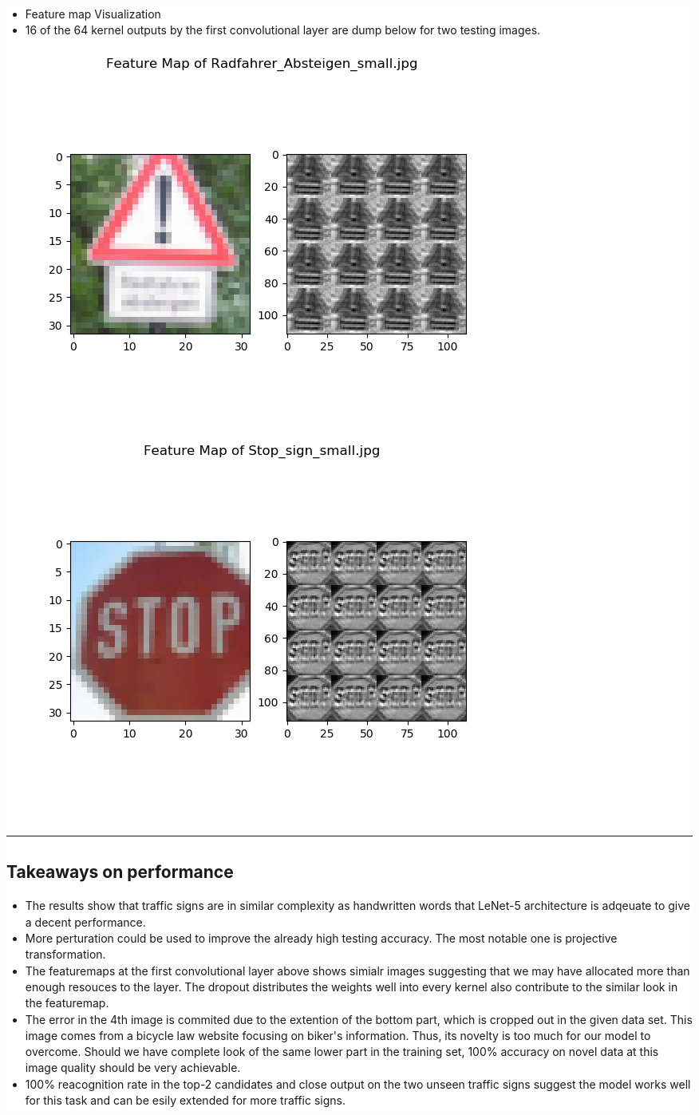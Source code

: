  * Feature map Visualization
  * 16 of the 64 kernel outputs by the first convolutional layer are dump below for two testing images.
 
  ![alt text][image23]
  ![alt text][image24]


___
## Takeaways on performance
 * The results show that traffic signs are in similar complexity as handwritten words that LeNet-5 architecture is adqeuate to give a decent performance.
 * More perturation could be used to improve the already high testing accuracy. The most notable one is projective transformation. 
 * The featuremaps at the first convolutional layer above shows simialr images suggesting that we may have allocated more than enough resouces to the layer. The dropout distributes the weights well into every kernel also contribute to the similar look in the featuremap.
 * The error in the 4th image is commited due to the extention of the bottom part, which is cropped out in the given data set. This image comes from a bicycle law website focusing on biker's information. Thus, its novelty is too much for our model to overcome.  Should we have complete look of the same lower part in the training set, 100% accuracy on novel data at this image quality should be very achievable.
 * 100% reacognition rate in the top-2 candidates and close output on the two unseen traffic signs suggest the model works well for this task and can be esily extended for more traffic signs.






[//]: # "Image References"
[image1]: ./examples/nTrainImagePerCls.png "Training data size"
[image2]: ./examples/00000.png "Traffic Sign 1"
[image3]: ./examples/00002.png "Traffic Sign 2"
[image4]: ./examples/00003.png "Traffic Sign 3"
[image5]: ./examples/00009.png "Traffic Sign 4"
[image6]: ./examples/00010.png "Traffic Sign 5"
[image7]: ./examples/data_overview.png "Size normalized"
[image8]: ./examples/data_overview_processed.png "processed"
[image9]: ./examples/augmentation_example_1.png "augmentation example1"
[image10]: ./examples/augmentation_example_2.png "augmentation example2"
[image11]: ./checkpoints/lenet5_1120165543_training_curve.png "training curve"
[image12]: ./checkpoints/lenet5_1120165543_Recognition_Accuracy_Per_Class.png "Accuracy Per Class"
[image13]: ./checkpoints/lenet5_1120165543_n_vs_recog_rate.png "N vs Accuracy"
[image14]: ./examples/100_1607_small.jpg "download_0"
[image15]: ./examples/Stop_sign_small.jpg "download_1"
[image16]: ./examples/Arterial_small1.jpg "download_2"
[image17]: ./examples/Radfahrer_Absteigen_small.jpg "download_3"
[image18]: ./examples/Do-Not-Enter_small.jpg "download_4"
[image19]: ./examples/speed_30.jpg "download_5"
[image20]: ./examples/no_passing.jpg "download_6"
[image21]: ./examples/Share-Path-1_small.jpg "download_7"
[image22]: ./examples/Bike-Path-Ends_small.jpg "download_8"
[image23]: ./examples/Radfahrer_Absteigen_small_featuremap.png "Feauturemap 1"
[image24]: ./examples/Stop_sign_small_featuremap.png "featuremap 2"